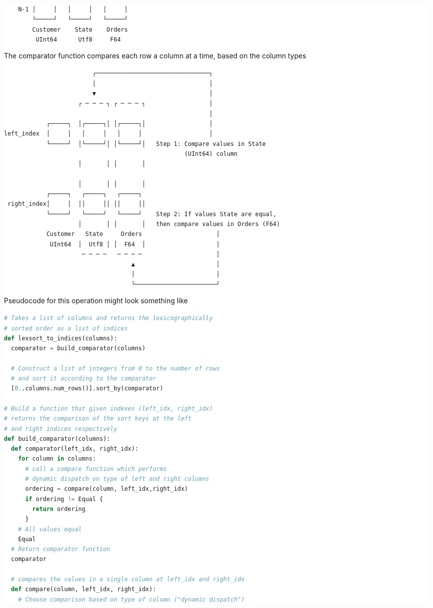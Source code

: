```text
    N-1 │     │   │     │   │     │
        └─────┘   └─────┘   └─────┘
        Customer    State    Orders
         UInt64      Utf8     F64
```


The comparator function compares each row a column at a time, based on the column types

```text
                         ┌────────────────────────────────┐
                         │                                │
                         ▼                                │
                     ┌ ─ ─ ─ ┐ ┌ ─ ─ ─ ┐                  │
                                                          │
            ┌─────┐  │┌─────┐│ │┌─────┐│                  │
left_index  │     │   │     │   │     │                   │
            └─────┘  │└─────┘│ │└─────┘│   Step 1: Compare values in State
                                                   (UInt64) column
                     │       │ │       │

                     │       │ │       │
            ┌─────┐   ┌─────┐   ┌─────┐
 right_index│     │  ││     ││ ││     ││
            └─────┘   └─────┘   └─────┘    Step 2: If values State are equal,
                     │       │ │       │   then compare values in Orders (F64)
            Customer   State     Orders                     │
             UInt64  │  Utf8 │ │  F64  │                    │
                      ─ ─ ─ ─   ─ ─ ─ ─                     │
                                    ▲                       │
                                    │                       │
                                    └───────────────────────┘
```

Pseudocode for this operation might look something like

```python
# Takes a list of columns and returns the lexicographically
# sorted order as a list of indices
def lexsort_to_indices(columns):
  comparator = build_comparator(columns)

  # Construct a list of integers from 0 to the number of rows
  # and sort it according to the comparator
  [0..columns.num_rows()].sort_by(comparator)

# Build a function that given indexes (left_idx, right_idx)
# returns the comparison of the sort keys at the left
# and right indices respectively
def build_comparator(columns):
  def comparator(left_idx, right_idx):
    for column in columns:
      # call a compare function which performs
      # dynamic dispatch on type of left and right columns
      ordering = compare(column, left_idx,right_idx)
      if ordering != Equal {
        return ordering
      }
    # All values equal
    Equal
  # Return comparator function
  comparator

  # compares the values in a single column at left_idx and right_idx
  def compare(column, left_idx, right_idx):
    # Choose comparison based on type of column ("dynamic dispatch")
```